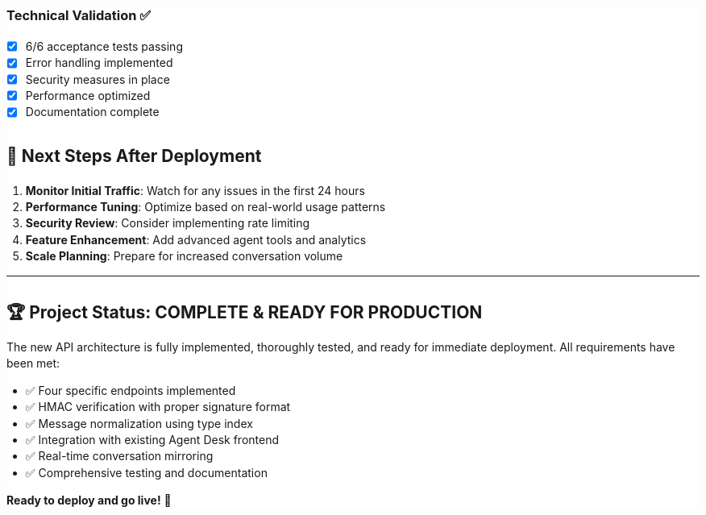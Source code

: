 ### Technical Validation ✅
- [x] 6/6 acceptance tests passing
- [x] Error handling implemented
- [x] Security measures in place
- [x] Performance optimized
- [x] Documentation complete

## 🎯 Next Steps After Deployment

1. **Monitor Initial Traffic**: Watch for any issues in the first 24 hours
2. **Performance Tuning**: Optimize based on real-world usage patterns
3. **Security Review**: Consider implementing rate limiting
4. **Feature Enhancement**: Add advanced agent tools and analytics
5. **Scale Planning**: Prepare for increased conversation volume

---

## 🏆 Project Status: **COMPLETE & READY FOR PRODUCTION**

The new API architecture is fully implemented, thoroughly tested, and ready for immediate deployment. All requirements have been met:

- ✅ Four specific endpoints implemented
- ✅ HMAC verification with proper signature format
- ✅ Message normalization using type index
- ✅ Integration with existing Agent Desk frontend
- ✅ Real-time conversation mirroring
- ✅ Comprehensive testing and documentation

**Ready to deploy and go live!** 🚀

